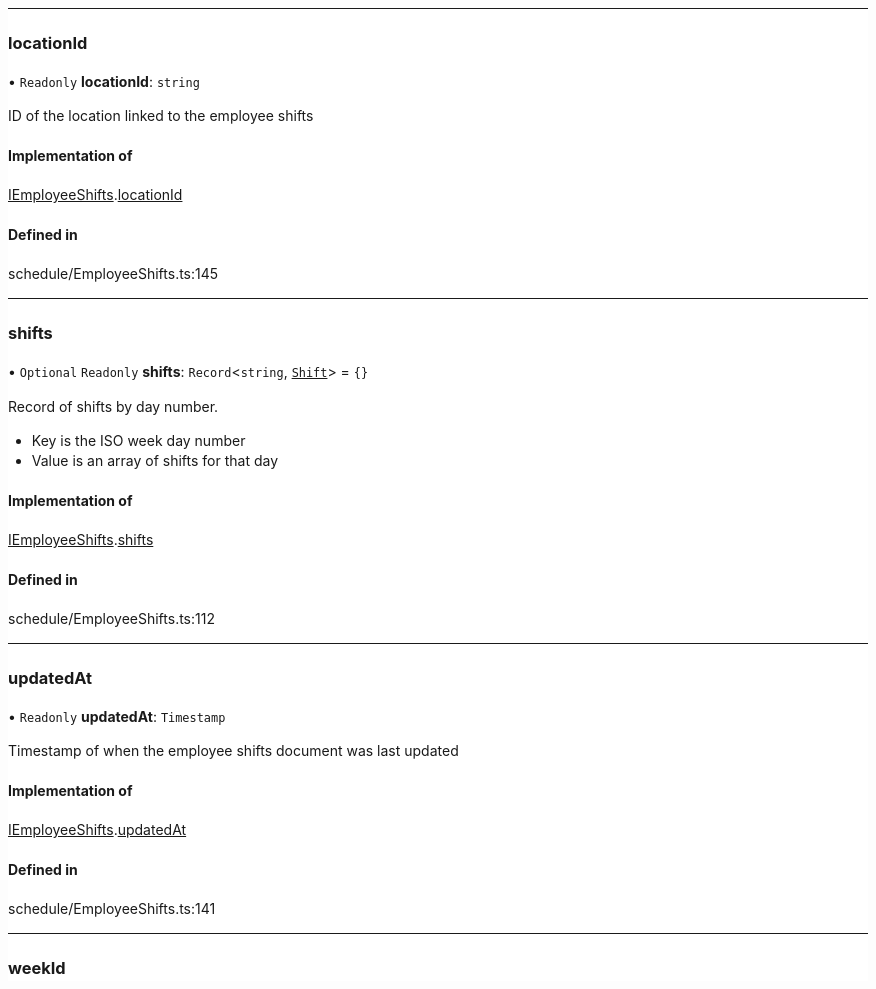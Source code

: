 ___

### locationId

• `Readonly` **locationId**: `string`

ID of the location linked to the employee shifts

#### Implementation of

[IEmployeeShifts](../interfaces/IEmployeeShifts.md).[locationId](../interfaces/IEmployeeShifts.md#locationid)

#### Defined in

schedule/EmployeeShifts.ts:145

___

### shifts

• `Optional` `Readonly` **shifts**: `Record`<`string`, [`Shift`](Shift.md)\> = `{}`

Record of shifts by day number.
- Key is the ISO week day number
- Value is an array of shifts for that day

#### Implementation of

[IEmployeeShifts](../interfaces/IEmployeeShifts.md).[shifts](../interfaces/IEmployeeShifts.md#shifts)

#### Defined in

schedule/EmployeeShifts.ts:112

___

### updatedAt

• `Readonly` **updatedAt**: `Timestamp`

Timestamp of when the employee shifts document was last updated

#### Implementation of

[IEmployeeShifts](../interfaces/IEmployeeShifts.md).[updatedAt](../interfaces/IEmployeeShifts.md#updatedat)

#### Defined in

schedule/EmployeeShifts.ts:141

___

### weekId
